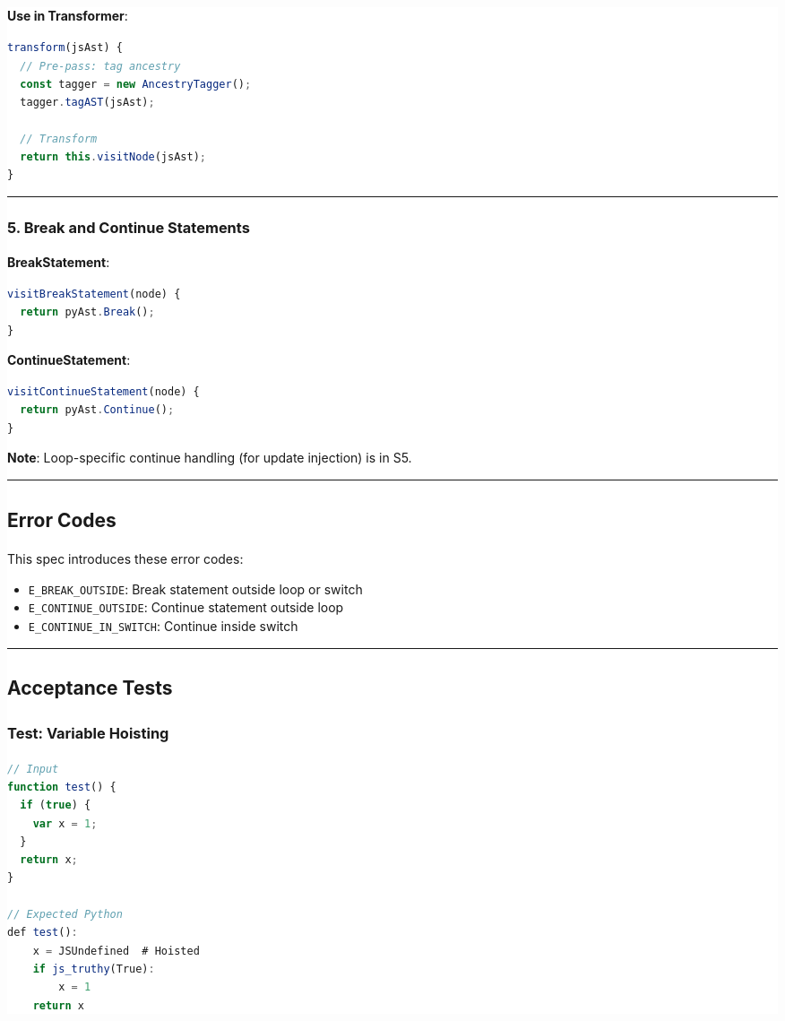 **Use in Transformer**:
```javascript
transform(jsAst) {
  // Pre-pass: tag ancestry
  const tagger = new AncestryTagger();
  tagger.tagAST(jsAst);

  // Transform
  return this.visitNode(jsAst);
}
```

---

### 5. Break and Continue Statements

**BreakStatement**:
```javascript
visitBreakStatement(node) {
  return pyAst.Break();
}
```

**ContinueStatement**:
```javascript
visitContinueStatement(node) {
  return pyAst.Continue();
}
```

**Note**: Loop-specific continue handling (for update injection) is in S5.

---

## Error Codes

This spec introduces these error codes:

- `E_BREAK_OUTSIDE`: Break statement outside loop or switch
- `E_CONTINUE_OUTSIDE`: Continue statement outside loop
- `E_CONTINUE_IN_SWITCH`: Continue inside switch

---

## Acceptance Tests

### Test: Variable Hoisting
```javascript
// Input
function test() {
  if (true) {
    var x = 1;
  }
  return x;
}

// Expected Python
def test():
    x = JSUndefined  # Hoisted
    if js_truthy(True):
        x = 1
    return x
```
